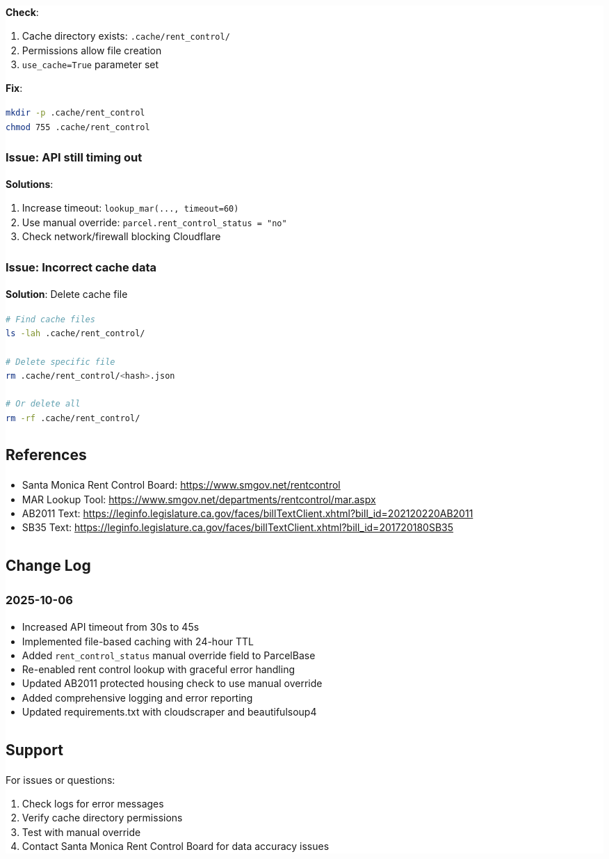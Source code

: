 **Check**:
1. Cache directory exists: `.cache/rent_control/`
2. Permissions allow file creation
3. `use_cache=True` parameter set

**Fix**:
```bash
mkdir -p .cache/rent_control
chmod 755 .cache/rent_control
```

### Issue: API still timing out

**Solutions**:
1. Increase timeout: `lookup_mar(..., timeout=60)`
2. Use manual override: `parcel.rent_control_status = "no"`
3. Check network/firewall blocking Cloudflare

### Issue: Incorrect cache data

**Solution**: Delete cache file
```bash
# Find cache files
ls -lah .cache/rent_control/

# Delete specific file
rm .cache/rent_control/<hash>.json

# Or delete all
rm -rf .cache/rent_control/
```

## References

- Santa Monica Rent Control Board: https://www.smgov.net/rentcontrol
- MAR Lookup Tool: https://www.smgov.net/departments/rentcontrol/mar.aspx
- AB2011 Text: https://leginfo.legislature.ca.gov/faces/billTextClient.xhtml?bill_id=202120220AB2011
- SB35 Text: https://leginfo.legislature.ca.gov/faces/billTextClient.xhtml?bill_id=201720180SB35

## Change Log

### 2025-10-06
- Increased API timeout from 30s to 45s
- Implemented file-based caching with 24-hour TTL
- Added `rent_control_status` manual override field to ParcelBase
- Re-enabled rent control lookup with graceful error handling
- Updated AB2011 protected housing check to use manual override
- Added comprehensive logging and error reporting
- Updated requirements.txt with cloudscraper and beautifulsoup4

## Support

For issues or questions:
1. Check logs for error messages
2. Verify cache directory permissions
3. Test with manual override
4. Contact Santa Monica Rent Control Board for data accuracy issues
